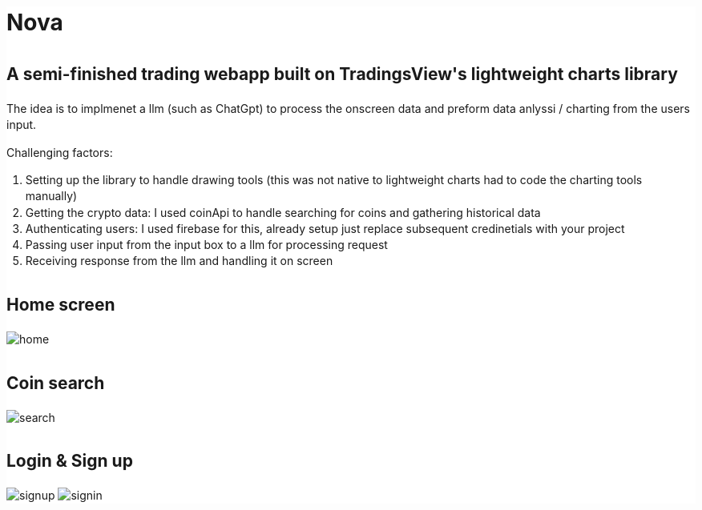 # Nova 
## A semi-finished trading webapp built on TradingsView's lightweight charts library

The idea is to implmenet a llm (such as ChatGpt) to process the onscreen data and preform data anlyssi / charting from the users input.

Challenging factors:
1. Setting up the library to handle drawing tools (this was not native to lightweight charts had to code the charting tools manually)
2. Getting the crypto data: I used coinApi to handle searching for coins and gathering historical data
3. Authenticating users: I used firebase for this, already setup just replace subsequent credinetials with your project
4. Passing user input from the input box to a llm for processing request
5. Receiving response from the llm and handling it on screen

## Home screen
<img width="1512" alt="home" src="https://github.com/user-attachments/assets/9b656dfe-f1e8-49e0-88c3-fb1ce51fcd04" />

## Coin search
<img width="1489" alt="search" src="https://github.com/user-attachments/assets/b55a04ee-a047-48eb-ab98-274e4cf71b15" />

## Login & Sign up
<img width="676" alt="signup" src="https://github.com/user-attachments/assets/ff50f79d-e6f8-42eb-92dc-d8bcc17fab32" />
<img width="703" alt="signin" src="https://github.com/user-attachments/assets/da073a74-94f1-4f5e-8acb-6e18cc650716" />

